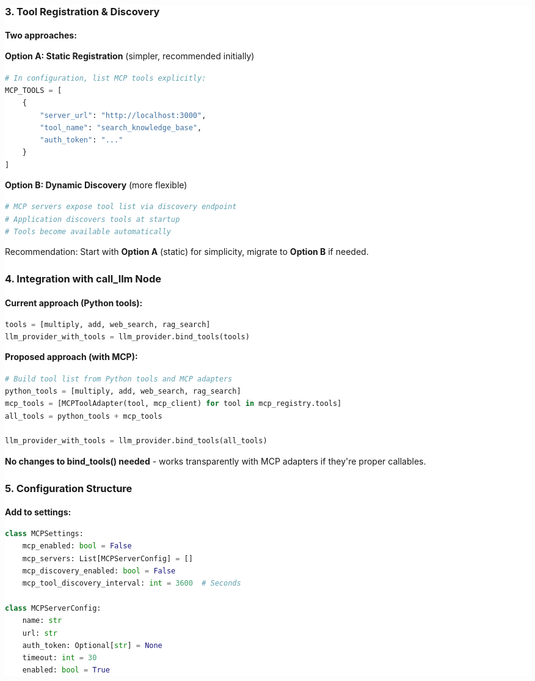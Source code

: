 ### 3. Tool Registration & Discovery

**Two approaches:**

**Option A: Static Registration** (simpler, recommended initially)
```python
# In configuration, list MCP tools explicitly:
MCP_TOOLS = [
    {
        "server_url": "http://localhost:3000",
        "tool_name": "search_knowledge_base",
        "auth_token": "..."
    }
]
```

**Option B: Dynamic Discovery** (more flexible)
```python
# MCP servers expose tool list via discovery endpoint
# Application discovers tools at startup
# Tools become available automatically
```

Recommendation: Start with **Option A** (static) for simplicity, migrate to **Option B** if needed.

### 4. Integration with call_llm Node

**Current approach (Python tools):**
```python
tools = [multiply, add, web_search, rag_search]
llm_provider_with_tools = llm_provider.bind_tools(tools)
```

**Proposed approach (with MCP):**
```python
# Build tool list from Python tools and MCP adapters
python_tools = [multiply, add, web_search, rag_search]
mcp_tools = [MCPToolAdapter(tool, mcp_client) for tool in mcp_registry.tools]
all_tools = python_tools + mcp_tools

llm_provider_with_tools = llm_provider.bind_tools(all_tools)
```

**No changes to bind_tools() needed** - works transparently with MCP adapters if they're proper callables.

### 5. Configuration Structure

**Add to settings:**
```python
class MCPSettings:
    mcp_enabled: bool = False
    mcp_servers: List[MCPServerConfig] = []
    mcp_discovery_enabled: bool = False
    mcp_tool_discovery_interval: int = 3600  # Seconds

class MCPServerConfig:
    name: str
    url: str
    auth_token: Optional[str] = None
    timeout: int = 30
    enabled: bool = True
```
